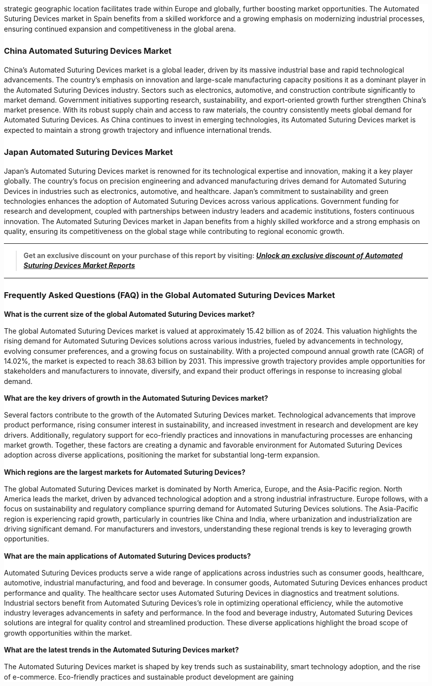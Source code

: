 strategic geographic location facilitates trade within Europe and globally, further boosting market opportunities. The Automated Suturing Devices market in Spain benefits from a skilled workforce and a growing emphasis on modernizing industrial processes, ensuring continued expansion and competitiveness in the global arena.</p><h3>China Automated Suturing Devices Market</h3><p>China&rsquo;s Automated Suturing Devices market is a global leader, driven by its massive industrial base and rapid technological advancements. The country&rsquo;s emphasis on innovation and large-scale manufacturing capacity positions it as a dominant player in the Automated Suturing Devices industry. Sectors such as electronics, automotive, and construction contribute significantly to market demand. Government initiatives supporting research, sustainability, and export-oriented growth further strengthen China&rsquo;s market presence. With its robust supply chain and access to raw materials, the country consistently meets global demand for Automated Suturing Devices. As China continues to invest in emerging technologies, its Automated Suturing Devices market is expected to maintain a strong growth trajectory and influence international trends.</p><h3>Japan Automated Suturing Devices Market</h3><p>Japan&rsquo;s Automated Suturing Devices market is renowned for its technological expertise and innovation, making it a key player globally. The country&rsquo;s focus on precision engineering and advanced manufacturing drives demand for Automated Suturing Devices in industries such as electronics, automotive, and healthcare. Japan&rsquo;s commitment to sustainability and green technologies enhances the adoption of Automated Suturing Devices across various applications. Government funding for research and development, coupled with partnerships between industry leaders and academic institutions, fosters continuous innovation. The Automated Suturing Devices market in Japan benefits from a highly skilled workforce and a strong emphasis on quality, ensuring its competitiveness on the global stage while contributing to regional economic growth.</p><hr /><blockquote><p><strong>Get an exclusive discount on your purchase of this report by visiting: <em><a href="://marketresearchpulse.com/ask-for-discount/79802?utm_source=Github&amp;utm_medium=0116">Unlock an exclusive discount of Automated Suturing Devices Market Reports</a></em>&nbsp;</strong></p></blockquote><hr /><h3>Frequently Asked Questions (FAQ) in the Global Automated Suturing Devices Market</h3><p><strong>What is the current size of the global Automated Suturing Devices market?</strong></p><p>The global Automated Suturing Devices market is valued at approximately 15.42 billion as of 2024. This valuation highlights the rising demand for Automated Suturing Devices solutions across various industries, fueled by advancements in technology, evolving consumer preferences, and a growing focus on sustainability. With a projected compound annual growth rate (CAGR) of 14.02%, the market is expected to reach 38.63 billion by 2031. This impressive growth trajectory provides ample opportunities for stakeholders and manufacturers to innovate, diversify, and expand their product offerings in response to increasing global demand.</p><p><strong>What are the key drivers of growth in the Automated Suturing Devices market?</strong></p><p>Several factors contribute to the growth of the Automated Suturing Devices market. Technological advancements that improve product performance, rising consumer interest in sustainability, and increased investment in research and development are key drivers. Additionally, regulatory support for eco-friendly practices and innovations in manufacturing processes are enhancing market growth. Together, these factors are creating a dynamic and favorable environment for Automated Suturing Devices adoption across diverse applications, positioning the market for substantial long-term expansion.</p><p><strong>Which regions are the largest markets for Automated Suturing Devices?</strong></p><p>The global Automated Suturing Devices market is dominated by North America, Europe, and the Asia-Pacific region. North America leads the market, driven by advanced technological adoption and a strong industrial infrastructure. Europe follows, with a focus on sustainability and regulatory compliance spurring demand for Automated Suturing Devices solutions. The Asia-Pacific region is experiencing rapid growth, particularly in countries like China and India, where urbanization and industrialization are driving significant demand. For manufacturers and investors, understanding these regional trends is key to leveraging growth opportunities.</p><p><strong>What are the main applications of Automated Suturing Devices products?</strong></p><p>Automated Suturing Devices products serve a wide range of applications across industries such as consumer goods, healthcare, automotive, industrial manufacturing, and food and beverage. In consumer goods, Automated Suturing Devices enhances product performance and quality. The healthcare sector uses Automated Suturing Devices in diagnostics and treatment solutions. Industrial sectors benefit from Automated Suturing Devices&rsquo;s role in optimizing operational efficiency, while the automotive industry leverages advancements in safety and performance. In the food and beverage industry, Automated Suturing Devices solutions are integral for quality control and streamlined production. These diverse applications highlight the broad scope of growth opportunities within the market.</p><p><strong>What are the latest trends in the Automated Suturing Devices market?</strong></p><p>The Automated Suturing Devices market is shaped by key trends such as sustainability, smart technology adoption, and the rise of e-commerce. Eco-friendly practices and sustainable product development are gaining